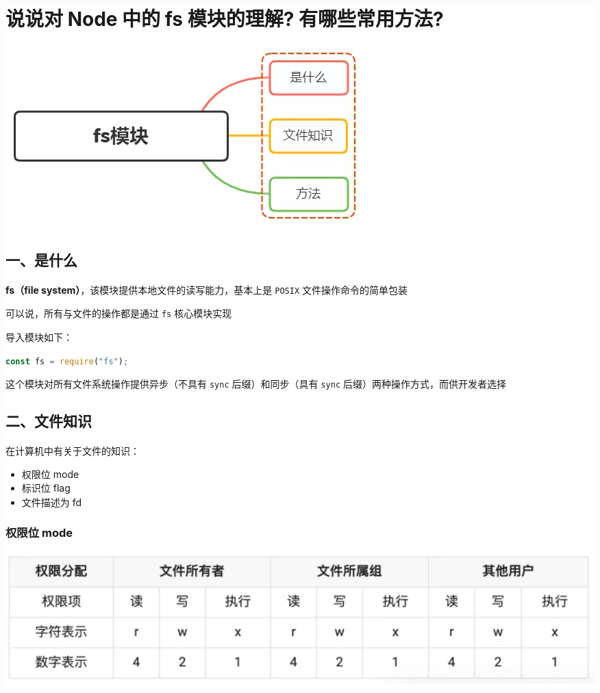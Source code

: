 # 说说对 Node 中的 fs 模块的理解? 有哪些常用方法?

![fs](/images/fs/1.png)

## 一、是什么

**fs（file system）**，该模块提供本地文件的读写能力，基本上是 `POSIX` 文件操作命令的简单包装

可以说，所有与文件的操作都是通过 `fs` 核心模块实现

导入模块如下：

```js
const fs = require("fs");
```

这个模块对所有文件系统操作提供异步（不具有 `sync` 后缀）和同步（具有 `sync` 后缀）两种操作方式，而供开发者选择

## 二、文件知识

在计算机中有关于文件的知识：

- 权限位 mode
- 标识位 flag
- 文件描述为 fd

### 权限位 mode

![fs](/images/fs/2.png)
